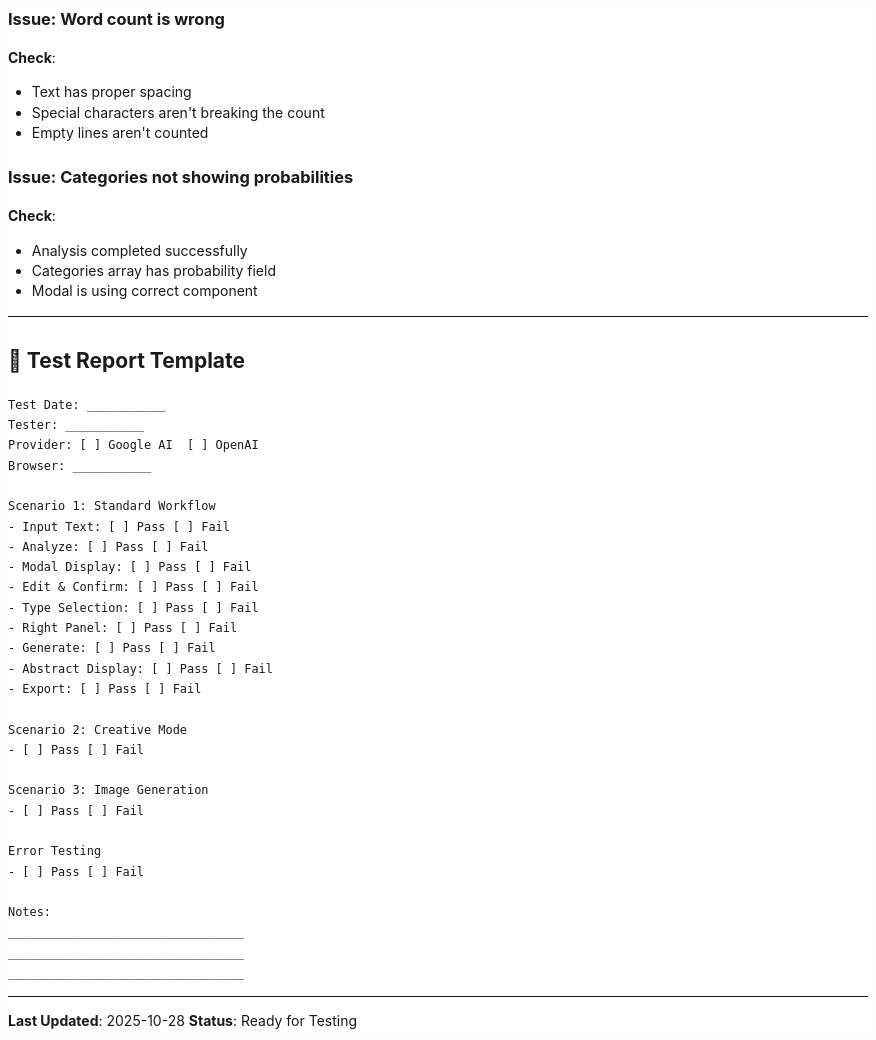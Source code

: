 ### Issue: Word count is wrong
**Check**:
- Text has proper spacing
- Special characters aren't breaking the count
- Empty lines aren't counted

### Issue: Categories not showing probabilities
**Check**:
- Analysis completed successfully
- Categories array has probability field
- Modal is using correct component

---

## 📝 Test Report Template

```
Test Date: ___________
Tester: ___________
Provider: [ ] Google AI  [ ] OpenAI
Browser: ___________

Scenario 1: Standard Workflow
- Input Text: [ ] Pass [ ] Fail
- Analyze: [ ] Pass [ ] Fail
- Modal Display: [ ] Pass [ ] Fail
- Edit & Confirm: [ ] Pass [ ] Fail
- Type Selection: [ ] Pass [ ] Fail
- Right Panel: [ ] Pass [ ] Fail
- Generate: [ ] Pass [ ] Fail
- Abstract Display: [ ] Pass [ ] Fail
- Export: [ ] Pass [ ] Fail

Scenario 2: Creative Mode
- [ ] Pass [ ] Fail

Scenario 3: Image Generation
- [ ] Pass [ ] Fail

Error Testing
- [ ] Pass [ ] Fail

Notes:
_________________________________
_________________________________
_________________________________
```

---

**Last Updated**: 2025-10-28
**Status**: Ready for Testing

